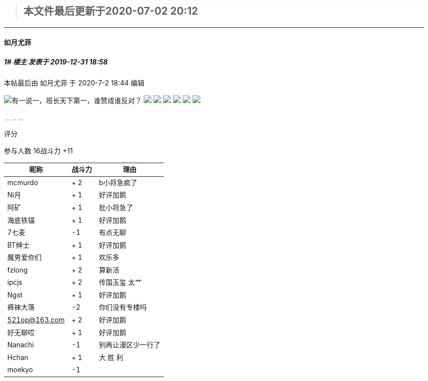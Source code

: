 > ## **本文件最后更新于2020-07-02 20:12** 



-----

####  如月尤菲  
##### 1#       楼主       发表于 2019-12-31 18:58



 本帖最后由 如月尤菲 于 2020-7-2 18:44 编辑 

<img src="https://static.saraba1st.com/image/smiley/face2017/066.png" referrerpolicy="no-referrer">有一说一，班长天下第一，谁赞成谁反对？
<img src="https://p.sda1.dev/0/82360e6fda7bccbd86ee84309256f672/IMG_240A78AAD2806038F76368FBF6FDFB95.jpeg" referrerpolicy="no-referrer">
<img src="https://p.sda1.dev/0/20592fed9746c7342d68e3e394d22a75/IMG_012D9D7FD8D82DEDBB8F168273209F55.jpeg" referrerpolicy="no-referrer">
<img src="https://p.sda1.dev/0/90a4689fdb01b312ca048fe563ab4f53/IMG_AA6AFEF2F9828B2230497117F0EBA428.jpeg" referrerpolicy="no-referrer">
<img src="https://tvax4.sinaimg.cn/large/beb44592ly1gan06reo80g20dc07ihdt.gif" referrerpolicy="no-referrer">
<img src="https://i.loli.net/2020/01/03/OpUVnNW4CJf3cue.png" referrerpolicy="no-referrer">
<img src="https://i.loli.net/2019/12/31/4NQJgEdjtOxrXCa.png" referrerpolicy="no-referrer">



﹍﹍﹍

评分





 参与人数 16战斗力 +11

|昵称|战斗力|理由|
|----|---|---|
| mcmurdo| + 2|b小将急疯了|
| Ni月| + 1|好评加鹅|
| 阿矿| + 1|批小将急了|
| 海底铁锚| + 1|好评加鹅|
| 7七麦|-1|有点无聊|
| BT绅士| + 1|好评加鹅|
| 魔男爱你们| + 1|欢乐多|
| fzlong| + 2|算新活|
| ipcjs| + 2|传国玉玺 太艹|
| Ngst| + 1|好评加鹅|
| 裤袜大落|-2|你们没有专楼吗|
| 521op@163.com| + 2|好评加鹅|
| 好无聊哎| + 1|好评加鹅|
| Nanachi|-1|别再让漫区少一行了|
| Hchan| + 1|大 胜 利|
| moekyo|-1||
